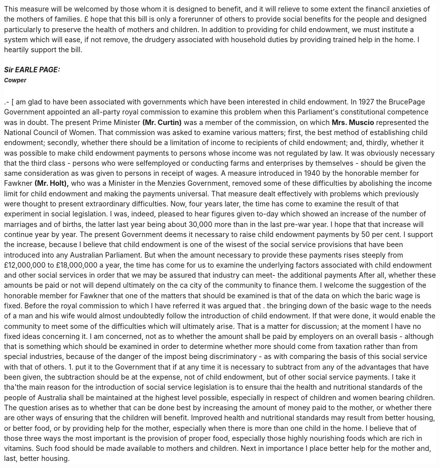 This measure will be welcomed by those whom it is designed to benefit, and it will relieve to some extent the financil anxieties of the mothers of families. £ hope that this bill is only a forerunner of others to provide social benefits for the people and designed particularly to preserve the health of mothers and children. In addition to providing for child endowment, we must institute a system which will ease, if not remove, the drudgery associated with household duties by providing trained help in the home. I heartily support the bill. 

##### Sir EARLE PAGE:<br><small class="text-muted">Cowper</small>

.- [ am glad to have been associated with governments which have been interested in child endowment. In  1927  the BrucePage Government appointed an all-party royal commission to examine this problem when this Parliament's constitutional competence was in doubt. The present Prime Minister  **(Mr. Curtin)**  was a member of the commission, on which  **Mrs. Muscio**  represented the National Council of Women. That commission was asked to examine various matters; first, the best method of establishing child endowment; secondly, whether there should be a limitation of income to recipients of child endowment; and, thirdly, whether it was possible to make child endowment payments to persons whose income was not regulated by law. It was obviously necessary that the third class - persons who were selfemployed or conducting farms and enterprises by themselves - should be given the same consideration as was given to persons in receipt of wages.  A  measure introduced in  1940  by the honorable member for Fawkner  **(Mr. Holt),**  who was a Minister in the Menzies Government, removed some of these difficulties by abolishing the income limit for child endowment and making the payments universal. That measure dealt effectively with problems which previously were thought to present extraordinary difficulties. Now, four years later, the time has come to examine the result of that experiment in social legislation. I was, indeed, pleased to hear figures given to-day which showed an increase of the number of marriages and of births, the latter last year being about  30,000  more than in the last pre-war year. I hope that that increase will continue year by year. The present Government deems it necessary to raise child endowment payments by  50  per cent. I support the increase, because I believe that child endowment is one of the wisest of the social service provisions that have been introduced into any Australian Parliament. But when the amount necessary to provide these payments rises steeply from  £12,000,000  to  £18,000,000  a year, the time has come for us to examine the underlying factors associated with child endowment and other social services in order that we may be assured that industry can meet- the additional payments After all, whether these amounts be paid or not will depend ultimately on the ca city of the community to finance them. I welcome the suggestion of the honorable member for Fawkner that one of the matters that should be examined is that of the data on which the baric wage is fixed. Before the royal commission to which I have referred it was argued that . the bringing down of the basic wage to the needs of a man and his wife would almost undoubtedly follow the introduction of child endowment. If that were done, it would enable the community to meet some of the difficulties which will ultimately arise. That is a matter for discussion; at the moment I have no fixed ideas concerning it. I am concerned, not as to whether the amount shall be paid by employers on an overall basis - although that is something which should be examined in order to determine whether more should come from taxation rather than from special industries, because of the danger of the impost being discriminatory - as with comparing the basis of this social service with that of others.  1.  put it to the Government that if at any time it is necessary to subtract from any of the advantages that have been given, the subtraction should be at the expense, not of child endowment, but of other social service payments. I take it tha'the main reason for the introduction of social service legislation is to ensure thai the health and nutritional standards of the people of Australia shall be maintained at the highest level possible, especially in respect of children and women bearing children. The question arises as to  whether that can be done best by increasing the amount of money paid to the mother, or whether there are other ways of ensuring that the children will benefit. Improved health and nutritional standards may result from better housing, or better food, or by providing help for the mother, especially when there is more than one child in the home. I believe that of those three ways the most important is the provision of proper food, especially those highly nourishing foods which are rich in vitamins. Such food should be made available to mothers and children. Next in importance I place better help for the mother and, last, better housing. 
